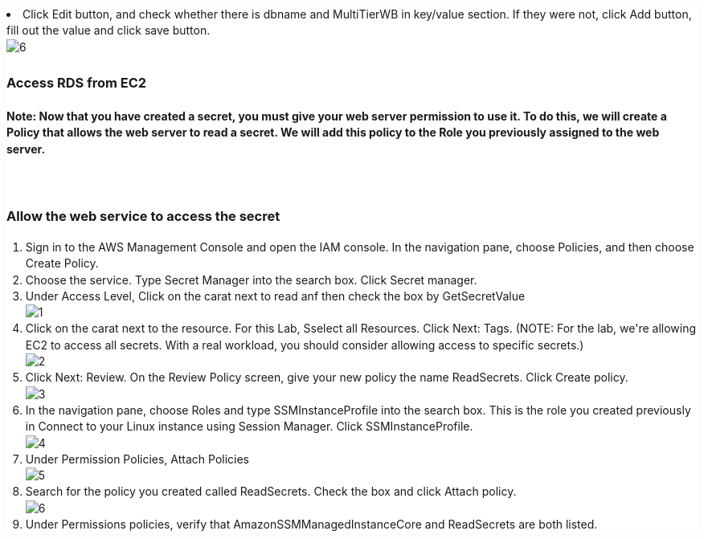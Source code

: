 <li>Click Edit button, and check whether there is dbname and MultiTierWB in key/value section. If they were not, click Add button, fill out the value and click save button.</li>

<img width="410" alt="6" src="https://github.com/manas0120/Highly-Available-Multi-Tier-Web-Application/assets/60257363/24fe328a-f9ec-4799-9ab3-da12c032a195">
</ol>
</h4>
<h3>Access RDS from EC2</h3>
 <h4>Note: Now that you have created a secret, you must give 
 your web server permission to use it. To do this, we will 
 create a Policy that allows the web server to read a secret. 
 We will add this policy to the Role you previously assigned 
 to the web server.</h4>
 <br>
<h3> Allow the web service to access the secret</h3>
<ol>
 <li>Sign in to the AWS Management Console and open the IAM console. 
  In the navigation pane, choose Policies, and then choose Create Policy.</li>
<li>Choose the service. Type Secret Manager into the search box. Click Secret manager.</li>
<li>Under Access Level, Click on the carat next to read anf then check the box by GetSecretValue</li>

 <img width="698" alt="1" src="https://github.com/manas0120/Highly-Available-Multi-Tier-Web-Application/assets/60257363/df3cde6e-bebe-41a5-a3b3-43d54027c45a">

<li>Click on the carat next to the resource. For this Lab, Sselect all Resources. Click Next: Tags.
(NOTE: For the lab, we're allowing EC2 to access all secrets. 
With a real workload, you should consider allowing access to specific secrets.)</li>

<img width="685" alt="2" src="https://github.com/manas0120/Highly-Available-Multi-Tier-Web-Application/assets/60257363/dded8d34-1545-4eff-a59e-78f8c2c103d5">

<li>Click Next: Review. On the Review Policy screen, give your 
 new policy the name ReadSecrets. Click Create policy. </li>

<img width="713" alt="3" src="https://github.com/manas0120/Highly-Available-Multi-Tier-Web-Application/assets/60257363/5fa97116-f761-4ef4-8941-cdf38a0c4dec">

<li>In the navigation pane, choose Roles and type SSMInstanceProfile 
into the search box. This is the role you created previously 
in Connect to your Linux instance using Session Manager. 
Click SSMInstanceProfile.</li>

<img width="761" alt="4" src="https://github.com/manas0120/Highly-Available-Multi-Tier-Web-Application/assets/60257363/eab9027b-c0bf-4ef3-8627-ec545053786f">

<li>Under Permission Policies, Attach Policies</li>

<img width="656" alt="5" src="https://github.com/manas0120/Highly-Available-Multi-Tier-Web-Application/assets/60257363/01525414-0c0d-447f-98fc-1c20e489cd6e">

<li>Search for the policy you created called ReadSecrets. 
Check the box and click Attach policy.</li>

<img width="877" alt="6" src="https://github.com/manas0120/Highly-Available-Multi-Tier-Web-Application/assets/60257363/e1c48487-c03a-406b-96f5-762ddd847336">

<li>Under Permissions policies, verify that AmazonSSMManagedInstanceCore
and ReadSecrets are both listed.</li>
